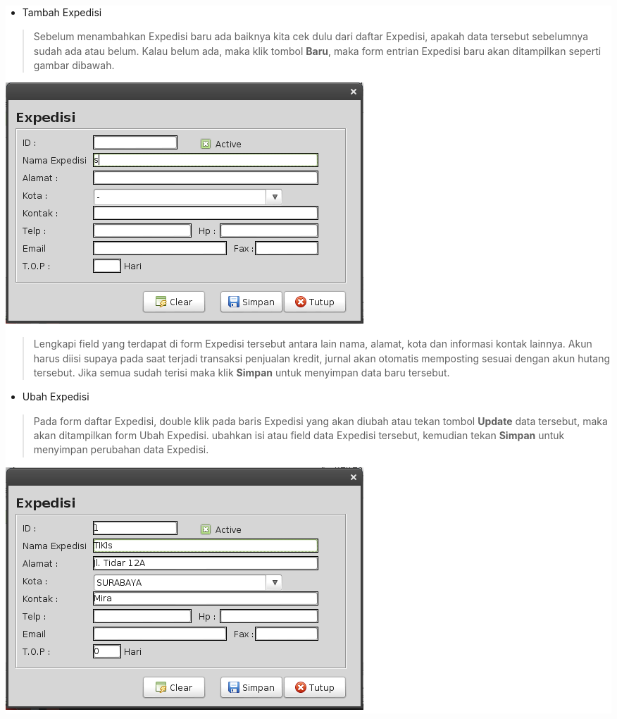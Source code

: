 * Tambah Expedisi

> Sebelum menambahkan Expedisi baru ada baiknya kita cek dulu dari daftar Expedisi, apakah data tersebut sebelumnya sudah ada atau belum. Kalau belum ada, 
> maka klik tombol **Baru**, maka form entrian Expedisi baru akan ditampilkan seperti gambar dibawah.  

![Form Expedisi Baru](resources/MasterExpedisiNew.png)

> Lengkapi field yang terdapat di form Expedisi tersebut antara lain nama, alamat, kota dan informasi kontak lainnya.
> Akun harus diisi supaya pada saat terjadi transaksi penjualan kredit, jurnal akan otomatis memposting sesuai dengan akun hutang tersebut.
> Jika semua sudah terisi maka klik **Simpan** untuk menyimpan data baru tersebut.

* Ubah Expedisi

> Pada form daftar Expedisi, double klik pada baris Expedisi yang akan diubah atau tekan tombol **Update** data tersebut, maka akan ditampilkan form Ubah Expedisi.
> ubahkan isi atau field data Expedisi tersebut, kemudian tekan **Simpan** untuk menyimpan perubahan data Expedisi.

![Form Edit Expedisi](resources/MasterExpedisiEdit.png)
